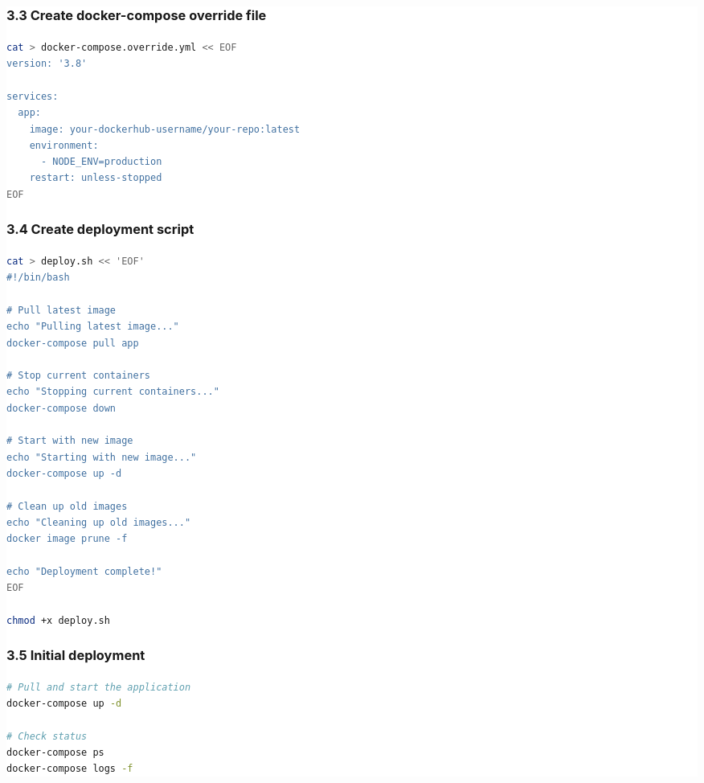 ### 3.3 Create docker-compose override file

```bash
cat > docker-compose.override.yml << EOF
version: '3.8'

services:
  app:
    image: your-dockerhub-username/your-repo:latest
    environment:
      - NODE_ENV=production
    restart: unless-stopped
EOF
```

### 3.4 Create deployment script

```bash
cat > deploy.sh << 'EOF'
#!/bin/bash

# Pull latest image
echo "Pulling latest image..."
docker-compose pull app

# Stop current containers
echo "Stopping current containers..."
docker-compose down

# Start with new image
echo "Starting with new image..."
docker-compose up -d

# Clean up old images
echo "Cleaning up old images..."
docker image prune -f

echo "Deployment complete!"
EOF

chmod +x deploy.sh
```

### 3.5 Initial deployment

```bash
# Pull and start the application
docker-compose up -d

# Check status
docker-compose ps
docker-compose logs -f
```
